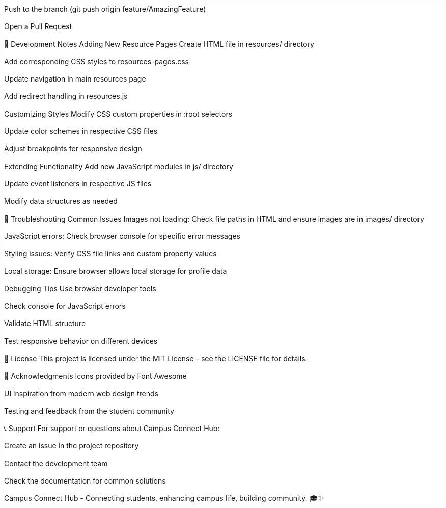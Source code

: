 Push to the branch (git push origin feature/AmazingFeature)

Open a Pull Request

📝 Development Notes
Adding New Resource Pages
Create HTML file in resources/ directory

Add corresponding CSS styles to resources-pages.css

Update navigation in main resources page

Add redirect handling in resources.js

Customizing Styles
Modify CSS custom properties in :root selectors

Update color schemes in respective CSS files

Adjust breakpoints for responsive design

Extending Functionality
Add new JavaScript modules in js/ directory

Update event listeners in respective JS files

Modify data structures as needed

🐛 Troubleshooting
Common Issues
Images not loading: Check file paths in HTML and ensure images are in images/ directory

JavaScript errors: Check browser console for specific error messages

Styling issues: Verify CSS file links and custom property values

Local storage: Ensure browser allows local storage for profile data

Debugging Tips
Use browser developer tools

Check console for JavaScript errors

Validate HTML structure

Test responsive behavior on different devices

📄 License
This project is licensed under the MIT License - see the LICENSE file for details.

🙏 Acknowledgments
Icons provided by Font Awesome

UI inspiration from modern web design trends

Testing and feedback from the student community

📞 Support
For support or questions about Campus Connect Hub:

Create an issue in the project repository

Contact the development team

Check the documentation for common solutions

Campus Connect Hub - Connecting students, enhancing campus life, building community. 🎓✨

